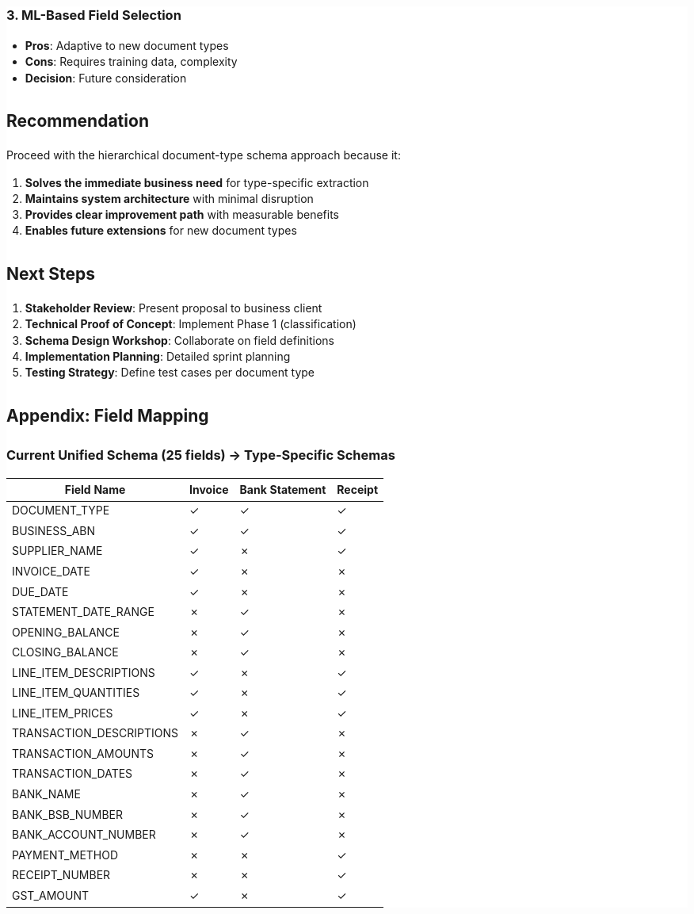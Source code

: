 ### 3. ML-Based Field Selection
- **Pros**: Adaptive to new document types
- **Cons**: Requires training data, complexity
- **Decision**: Future consideration

## Recommendation

Proceed with the hierarchical document-type schema approach because it:
1. **Solves the immediate business need** for type-specific extraction
2. **Maintains system architecture** with minimal disruption
3. **Provides clear improvement path** with measurable benefits
4. **Enables future extensions** for new document types

## Next Steps

1. **Stakeholder Review**: Present proposal to business client
2. **Technical Proof of Concept**: Implement Phase 1 (classification)
3. **Schema Design Workshop**: Collaborate on field definitions
4. **Implementation Planning**: Detailed sprint planning
5. **Testing Strategy**: Define test cases per document type

## Appendix: Field Mapping

### Current Unified Schema (25 fields) → Type-Specific Schemas

| Field Name | Invoice | Bank Statement | Receipt |
|------------|---------|----------------|---------|
| DOCUMENT_TYPE | ✓ | ✓ | ✓ |
| BUSINESS_ABN | ✓ | ✓ | ✓ |
| SUPPLIER_NAME | ✓ | ✗ | ✓ |
| INVOICE_DATE | ✓ | ✗ | ✗ |
| DUE_DATE | ✓ | ✗ | ✗ |
| STATEMENT_DATE_RANGE | ✗ | ✓ | ✗ |
| OPENING_BALANCE | ✗ | ✓ | ✗ |
| CLOSING_BALANCE | ✗ | ✓ | ✗ |
| LINE_ITEM_DESCRIPTIONS | ✓ | ✗ | ✓ |
| LINE_ITEM_QUANTITIES | ✓ | ✗ | ✓ |
| LINE_ITEM_PRICES | ✓ | ✗ | ✓ |
| TRANSACTION_DESCRIPTIONS | ✗ | ✓ | ✗ |
| TRANSACTION_AMOUNTS | ✗ | ✓ | ✗ |
| TRANSACTION_DATES | ✗ | ✓ | ✗ |
| BANK_NAME | ✗ | ✓ | ✗ |
| BANK_BSB_NUMBER | ✗ | ✓ | ✗ |
| BANK_ACCOUNT_NUMBER | ✗ | ✓ | ✗ |
| PAYMENT_METHOD | ✗ | ✗ | ✓ |
| RECEIPT_NUMBER | ✗ | ✗ | ✓ |
| GST_AMOUNT | ✓ | ✗ | ✓ |